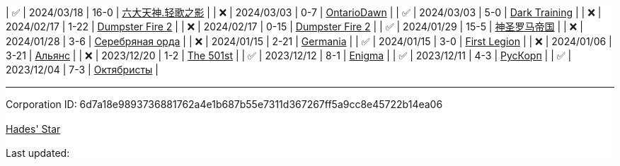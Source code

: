 | ✅ | 2024/03/18 | 16-0 | [六大天神\.轻歌之影](https://ws.tsl.rocks/corp/558304186ed78398ff16afe6f1f2909cee69fe56f1e3ee787d023cffa6999b3b/) |
| ❌ | 2024/03/03 | 0-7 | [OntarioDawn](https://ws.tsl.rocks/corp/1a002c71f3aba5da5918941fa2ba4dbbfc183ad52d97d44a25718e07e6b08a03/) |
| ✅ | 2024/03/03 | 5-0 | [Dark Training](https://ws.tsl.rocks/corp/f889cafae8c2e0c622ae5494ce013504bf204ba00f7c7b44c61985588ee8f53c/) |
| ❌ | 2024/02/17 | 1-22 | [Dumpster Fire 2](https://ws.tsl.rocks/corp/37d473dec00d4d68e29963e3b423670aac735e7c1f256276e6c2e7d62180b0f8/) |
| ❌ | 2024/02/17 | 0-15 | [Dumpster Fire 2](https://ws.tsl.rocks/corp/37d473dec00d4d68e29963e3b423670aac735e7c1f256276e6c2e7d62180b0f8/) |
| ✅ | 2024/01/29 | 15-5 | [神圣罗马帝国](https://ws.tsl.rocks/corp/2a71af44aaef82175cd8dfd86c9e3f218a438a7c7e748bae20d8a0d964a984ab/) |
| ❌ | 2024/01/28 | 3-6 | [Серебряная орда](https://ws.tsl.rocks/corp/8d4aad97eccabbf26608245f090064005878474e1712d6b08f7328df6075450d/) |
| ❌ | 2024/01/15 | 2-21 | [Germania](https://ws.tsl.rocks/corp/e088c9a1e761ef8c1f07a1d374886006b0ecace15d07b9549e3655729b630897/) |
| ✅ | 2024/01/15 | 3-0 | [First Legion](https://ws.tsl.rocks/corp/19925189a09925ee428220f600fcf721d71905103c1af9e2aa8e7e3b171a1a38/) |
| ❌ | 2024/01/06 | 3-21 | [Альянс](https://ws.tsl.rocks/corp/a7d0478626828d7428aeeb5115f68e790f7e4c8a7f917812ec2241178e1c3f50/) |
| ❌ | 2023/12/20 | 1-2 | [The 501st](https://ws.tsl.rocks/corp/68cfedff28062f13b5219478e5360e5eb0ffae19528e9545c597f73ceb2443b8/) |
| ✅ | 2023/12/12 | 8-1 | [Enigma](https://ws.tsl.rocks/corp/b090292814af4e2f0c44d130ddd9ef8f56c0f42990900a3bb4f8ae48970c907d/) |
| ✅ | 2023/12/11 | 4-3 | [РусКорп](https://ws.tsl.rocks/corp/7994b4a10a625b21deff136a17c63d096a4ba2f5cdd9eb9dedd7d0bd21b53d16/) |
| ✅ | 2023/12/04 | 7-3 | [Октябристы](https://ws.tsl.rocks/corp/04bc2e393574e6987401e2851108ad114745016e9bec7b70cb49fc31d1981496/) |

---
Corporation ID: 6d7a18e9893736881762a4e1b687b55e7311d367267ff5a9cc8e45722b14ea06

[Hades' Star](https://www.hadesstar.com)
<script src="/assets/localtime.js"></script>
<div>
  Last updated: <span class="last-updated-date" data-unix-time="1761283129"></span>
</div>
